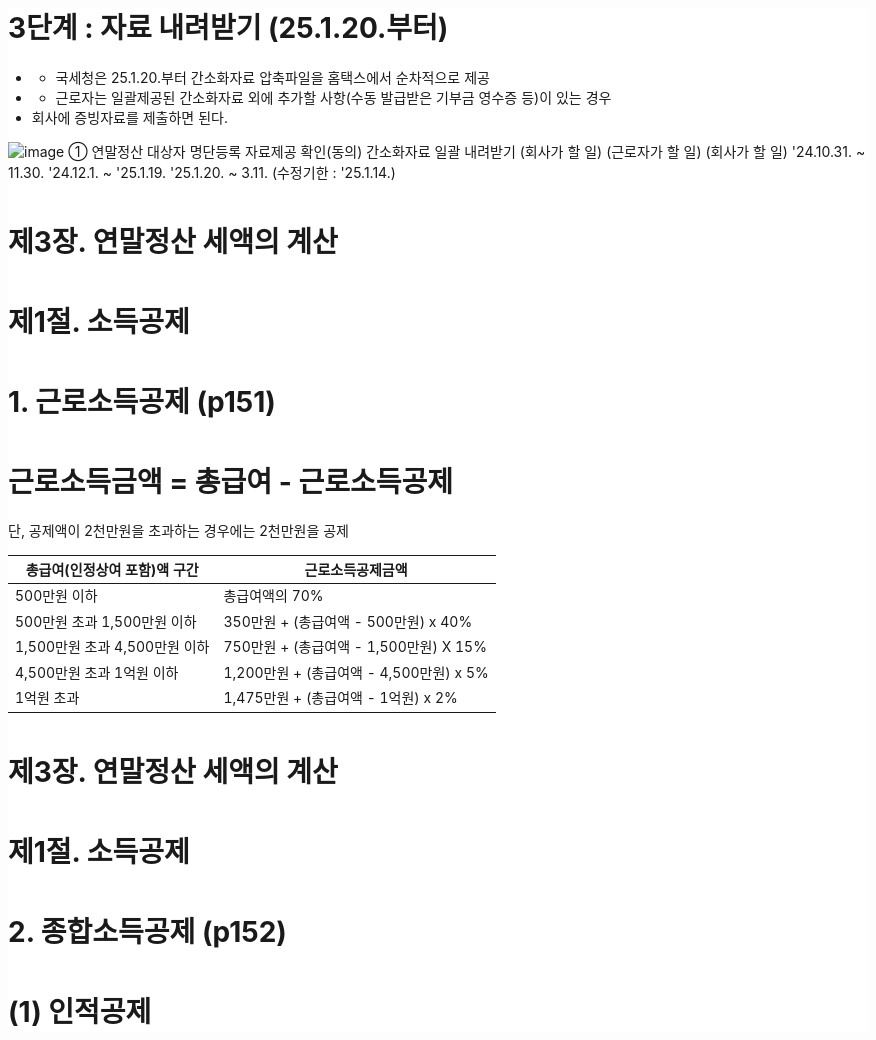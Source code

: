 # 3단계 : 자료 내려받기 (25.1.20.부터)

- - 국세청은 25.1.20.부터 간소화자료 압축파일을 홈택스에서 순차적으로 제공
- - 근로자는 일괄제공된 간소화자료 외에 추가할 사항(수동 발급받은 기부금 영수증 등)이 있는 경우
- 회사에 증빙자료를 제출하면 된다.


![image](/image/placeholder)
① 연말정산 대상자 명단등록 자료제공 확인(동의) 간소화자료 일괄 내려받기
(회사가 할 일) (근로자가 할 일) (회사가 할 일)
'24.10.31. ~ 11.30.
'24.12.1. ~ '25.1.19. '25.1.20. ~ 3.11.
(수정기한 : '25.1.14.)

# 제3장. 연말정산 세액의 계산

# 제1절. 소득공제

# 1. 근로소득공제 (p151)

# 근로소득금액 = 총급여 - 근로소득공제
단, 공제액이 2천만원을 초과하는 경우에는 2천만원을 공제

| 총급여(인정상여 포함)액 구간 | 근로소득공제금액 |
| --- | --- |
| 500만원 이하 | 총급여액의 70% |
| 500만원 초과 1,500만원 이하 | 350만원 + (총급여액 - 500만원) x 40% |
| 1,500만원 초과 4,500만원 이하 | 750만원 + (총급여액 - 1,500만원) X 15% |
| 4,500만원 초과 1억원 이하 | 1,200만원 + (총급여액 - 4,500만원) x 5% |
| 1억원 초과 | 1,475만원 + (총급여액 - 1억원) x 2% |


# 제3장. 연말정산 세액의 계산

# 제1절. 소득공제

# 2. 종합소득공제 (p152)

# (1) 인적공제
